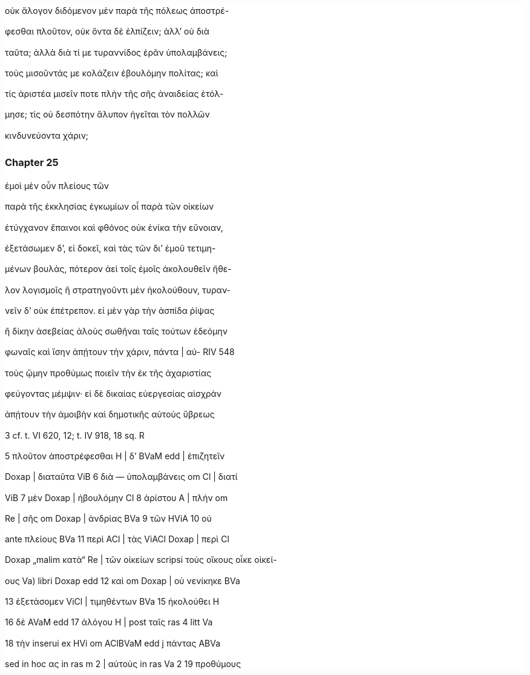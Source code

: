 οὐκ ἄλογον διδόμενον μὲν παρὰ τῆς πόλεως ἀποστρέ-

φεσθαι πλοῦτον, οὐκ ὄντα δὲ ἐλπίζειν; ἀλλ’ οὐ διὰ <lb n="5"/>

ταῦτα; ἀλλὰ διὰ τί με τυραννίδος ἐρᾶν ὑπολαμβάνεις;

τοὺς μισοῦντάς με κολάζειν ἐβουλόμην πολίτας; καὶ

τίς ἀριστέα μισεῖν ποτε πλὴν τῆς σῆς ἀναιδείας ἐτόλ-

μησε; τίς οὐ δεσπότην ἄλυπον ἡγεῖται τὸν πολλῶν

κινδυνεύοντα χάριν;</p>


### Chapter 25

<p>ἐμοὶ μὲν οὖν πλείους τῶν <lb n="10"/>

παρὰ τῆς ἐκκλησίας ἐγκωμίων οἶ παρὰ τῶν οἰκείων

ἐτύγχανον ἔπαινοι καὶ φθόνος οὐκ ἐνίκα τὴν εὔνοιαν,

ἐξετάσωμεν δ’, εἰ δοκεῖ, καὶ τὰς τῶν δι’ ἐμοῦ τετιμη-

μένων βουλάς, πότερον ἀεὶ τοῖς ἐμοῖς ἀκολουθεῖν ἤθε-

λον λογισμοῖς ἢ στρατηγοῦντι μὲν ἠκολούθουν, τυραν- <lb n="15"/>

νεῖν δ’ οὐκ ἐπέτρεπον. εἰ μὲν γὰρ τὴν ἀσπίδα ῥίψας

ἢ δίκην ἀσεβείας ἁλοὺς σωθῆναι ταῖς τούτων ἐδεόμην

φωναῖς καὶ ἴσην ἀπῄτουν τὴν χάριν, πάντα | αὐ- <note type="marginal">RIV 548</note>

τοὺς ᾤμην προθύμως ποιεῖν τὴν ἐκ τῆς ἀχαριστίας

φεύγοντας μέμψιν· εἰ δὲ δικαίας εὐεργεσίας αἰσχρὰν <lb n="20"/>

ἀπῄτουν τὴν ἀμοιβὴν καὶ δημοτικῆς αὐτοὺς ὕβρεως

<note type="footnote">3 cf. t. VI 620, 12; t. IV 918, 18 sq. R</note>

<note type="footnote">5 πλοῦτον ἀποστρέφεσθαι Η | δ’ BVaM edd | ἐπιζητεῖν

Doxap | διαταῦτα ViB 6 διὰ — ὑπολαμβάνεις om Cl | διατί

ViB 7 μὲν Doxap | ἠβουλόμην Cl 8 ἀρίστου Α | πλὴν om

Re | σῆς om Doxap | ἀνδρίας BVa 9 τῶν HViA 10 οὐ

ante πλείους BVa 11 περὶ ACl | τὰς ViACl Doxap | περὶ Cl

Doxap „malim κατὰ“ Re | τῶν οἰκείων scripsi τοὺς οἴκους οἶκε οἰκεί-

ους Va) libri Doxap edd 12 καὶ om Doxap | οὐ νενίκηκε BVa</note>

<note type="footnote">13 ἐξετάσομεν ViCl | τιμηθέντων BVa 15 ἠκολούθει Η</note>

<note type="footnote">16 δὲ AVaM edd 17 ἀλόγου H | post ταῖς ras 4 litt Va</note>

<note type="footnote">18 τὴν inserui ex HVi om AClBVaM edd j πάντας ABVa

sed in hoc ας in ras m 2 | αὐτοὺς in ras Va 2 19 προθύμους

